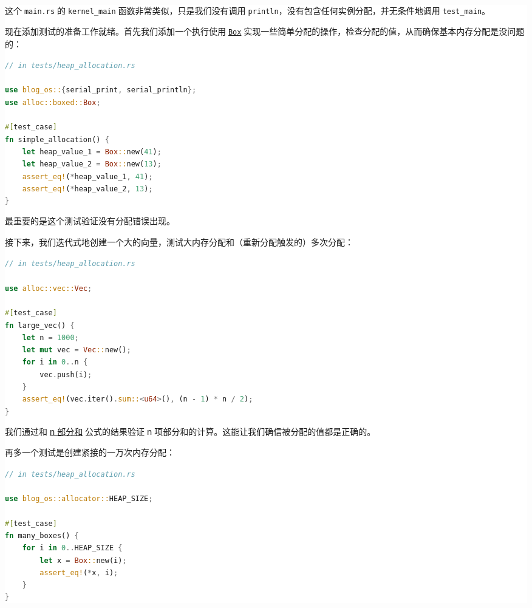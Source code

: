 
这个 `main.rs` 的 `kernel_main` 函数非常类似，只是我们没有调用 `println`，没有包含任何实例分配，并无条件地调用 `test_main`。

现在添加测试的准备工作就绪。首先我们添加一个执行使用 [`Box`] 实现一些简单分配的操作，检查分配的值，从而确保基本内存分配是没问题的：

```rust
// in tests/heap_allocation.rs

use blog_os::{serial_print, serial_println};
use alloc::boxed::Box;

#[test_case]
fn simple_allocation() {
    let heap_value_1 = Box::new(41);
    let heap_value_2 = Box::new(13);
    assert_eq!(*heap_value_1, 41);
    assert_eq!(*heap_value_2, 13);
}
```

最重要的是这个测试验证没有分配错误出现。

接下来，我们迭代式地创建一个大的向量，测试大内存分配和（重新分配触发的）多次分配：

```rust
// in tests/heap_allocation.rs

use alloc::vec::Vec;

#[test_case]
fn large_vec() {
    let n = 1000;
    let mut vec = Vec::new();
    for i in 0..n {
        vec.push(i);
    }
    assert_eq!(vec.iter().sum::<u64>(), (n - 1) * n / 2);
}
```

我们通过和 [n 部分和][n-th partial sum] 公式的结果验证 n 项部分和的计算。这能让我们确信被分配的值都是正确的。

再多一个测试是创建紧接的一万次内存分配：

```rust
// in tests/heap_allocation.rs

use blog_os::allocator::HEAP_SIZE;

#[test_case]
fn many_boxes() {
    for i in 0..HEAP_SIZE {
        let x = Box::new(i);
        assert_eq!(*x, i);
    }
}
```


[Testing]: /2020/07/27/blog-os-04-testing/
[Introduction To Paging]: /2020/07/19/blog-os-08-intro-to-paging/
[Paging Implementation]: /2020/07/18/blog-os-09-paging-implementation/
[_garbage collection_]: https://en.wikipedia.org/wiki/Garbage_collection_(computer_science)
[_memory safety_]: https://en.wikipedia.org/wiki/Memory_safety
[_ownership_]: https://doc.rust-lang.org/book/ch04-01-what-is-ownership.html
[_resource acquisition is initialization_]: https://en.wikipedia.org/wiki/Resource_acquisition_is_initialization
[_thread safety_]: https://en.wikipedia.org/wiki/Thread_safety
[_translation lookaside buffer_]: /2020/07/19/blog-os-08-intro-to-paging/#快表（translation-lookaside-buffer）
[**`Box`**]: https://doc.rust-lang.org/std/boxed/index.html
[**`Rc`**]: https://doc.rust-lang.org/alloc/rc/index.html
[**`String`**]: https://doc.rust-lang.org/alloc/string/index.html
[**`Vec`**]: https://doc.rust-lang.org/alloc/vec/index.html
[`Arc`]: https://doc.rust-lang.org/alloc/sync/struct.Arc.html
[`BinaryHeap`]: https://doc.rust-lang.org/alloc/collections/binary_heap/struct.BinaryHeap.html
[`Box`]: https://doc.rust-lang.org/alloc/boxed/struct.Box.html
[`Box::new`]: https://doc.rust-lang.org/alloc/boxed/struct.Box.html#method.new
[`BTreeMap`]: https://doc.rust-lang.org/alloc/collections/btree_map/struct.BTreeMap.html
[`BTreeSet`]: https://doc.rust-lang.org/alloc/collections/btree_set/struct.BTreeSet.html
[`Drop` trait]: https://doc.rust-lang.org/book/ch15-03-drop.html
[`FrameAllocator`]: https://docs.rs/x86_64/0.12.1/x86_64/structures/paging/trait.FrameAllocator.html
[`FrameAllocator::allocate_frame`]: https://docs.rs/x86_64/0.12.1/x86_64/structures/paging/trait.FrameAllocator.html#tymethod.allocate_frame
[`GlobalAlloc`]: https://doc.rust-lang.org/alloc/alloc/trait.GlobalAlloc.html
[`GlobalAlloc::alloc`]: https://doc.rust-lang.org/alloc/alloc/trait.GlobalAlloc.html#tymethod.alloc
[`Layout`]: https://doc.rust-lang.org/alloc/alloc/struct.Layout.html
[`LinkedList`]: https://doc.rust-lang.org/alloc/collections/linked_list/struct.LinkedList.html
[`MapToError`]: https://docs.rs/x86_64/0.12.1/x86_64/structures/paging/mapper/enum.MapToError.html
[`MapToError::FrameAllocationFailed`]: https://docs.rs/x86_64/0.12.1/x86_64/structures/paging/mapper/enum.MapToError.html#variant.FrameAllocationFailed
[`Mapper::map_to`]: https://docs.rs/x86_64/0.12.1/x86_64/structures/paging/mapper/trait.Mapper.html#method.map_to
[`Mapper` API]: /2020/07/18/blog-os-09-paging-implementation/#使用-offsetpagetable
[`MapperFlush`]: https://docs.rs/x86_64/0.12.1/x86_64/structures/paging/mapper/struct.MapperFlush.html
[`Mutex`]: https://docs.rs/spin/0.5.2/spin/struct.Mutex.html
[`None`]: https://doc.rust-lang.org/core/option/enum.Option.html#variant.None
[`Option::ok_or`]: https://doc.rust-lang.org/core/option/enum.Option.html#method.ok_or
[`Page`]: https://docs.rs/x86_64/0.12.1/x86_64/structures/paging/page/struct.Page.html
[`Page::range_inclusive`]: https://docs.rs/x86_64/0.12.1/x86_64/structures/paging/page/struct.Page.html#method.range_inclusive
[`Rc`]: https://doc.rust-lang.org/alloc/rc/
[`String`]: https://doc.rust-lang.org/alloc/string/struct.String.html
[`VecDeque`]: https://doc.rust-lang.org/alloc/collections/vec_deque/struct.VecDeque.html
[`Vec`]: https://doc.rust-lang.org/alloc/vec/
[`VirtAddr`]: https://docs.rs/x86_64/0.12.1/x86_64/addr/struct.VirtAddr.html
[`Rc::strong_count`]: https://doc.rust-lang.org/alloc/rc/struct.Rc.html#method.strong_count
[`Result`]: https://doc.rust-lang.org/core/result/enum.Result.html
[`Result::expect`]: https://doc.rust-lang.org/core/result/enum.Result.html#method.expect
[`Size4KiB`]: https://docs.rs/x86_64/0.12.1/x86_64/structures/paging/page/enum.Size4KiB.html
[`Heap`]: https://docs.rs/linked_list_allocator/0.8.0/linked_list_allocator/struct.Heap.html
[`alloc`]: https://doc.rust-lang.org/alloc/
[`alloc_zeroed`]: https://doc.rust-lang.org/alloc/alloc/trait.GlobalAlloc.html#method.alloc_zeroed
[`containing_address`]: https://docs.rs/x86_64/0.12.1/x86_64/structures/paging/page/struct.Page.html#method.containing_address
[`core`]: https://doc.rust-lang.org/core/
[`core::mem::drop`]: https://doc.rust-lang.org/core/mem/fn.drop.html
[`dealloc`]: https://doc.rust-lang.org/alloc/alloc/trait.GlobalAlloc.html#tymethod.dealloc
[`empty`]: https://docs.rs/linked_list_allocator/0.8.0/linked_list_allocator/struct.LockedHeap.html#method.empty
[`flush`]: https://docs.rs/x86_64/0.12.1/x86_64/structures/paging/mapper/struct.MapperFlush.html#method.flush
[`format!`]: https://doc.rust-lang.org/alloc/macro.format.html
[`init`]: https://docs.rs/linked_list_allocator/0.8.0/linked_list_allocator/struct.Heap.html#method.init
[`linked_list_allocator`]: https://github.com/phil-opp/linked-list-allocator/
[`lock`]: https://docs.rs/lock_api/0.3.3/lock_api/struct.Mutex.html#method.lock
[`offset`]: https://doc.rust-lang.org/std/primitive.pointer.html#method.offset
[`ptr::write`]: https://doc.rust-lang.org/core/ptr/fn.write.html
[`realloc`]: https://doc.rust-lang.org/alloc/alloc/trait.GlobalAlloc.html#method.realloc
[`spinning_top::Spinlock`]: https://docs.rs/spinning_top/0.1.0/spinning_top/type.Spinlock.html
[`std::unique_ptr`]: https://en.cppreference.com/w/cpp/memory/unique_ptr
[`{:p}` formatting specifier]: https://doc.rust-lang.org/core/fmt/trait.Pointer.html
[call stack]: https://en.wikipedia.org/wiki/Call_stack
[collection types]: https://doc.rust-lang.org/alloc/collections/index.html
[data race]: https://doc.rust-lang.org/nomicon/races.html
[exception handlers]: /2020/07/27/blog-os-05-cpu-exceptions/#实现
[github blog-os]: https://github.com/phil-opp/blog_os
[load an interrupt descriptor table]: /2020/07/27/blog-os-05-cpu-exceptions/#加载-idt
[lifetime]: https://doc.rust-lang.org/book/ch10-03-lifetime-syntax.html
[linux vulnerability]: https://securityboulevard.com/2019/02/linux-use-after-free-vulnerability-found-in-linux-2-6-through-4-20-11/
[n-th partial sum]: https://en.wikipedia.org/wiki/1_%2B_2_%2B_3_%2B_4_%2B_%E2%8B%AF#Partial_sums
[playground-2]: https://play.rust-lang.org/?version=stable&mode=debug&edition=2018&gist=28180d8de7b62c6b4a681a7b1f745a48
[question mark operator]: https://doc.rust-lang.org/edition-guide/rust-2018/error-handling-and-panics/the-question-mark-operator-for-easier-error-handling.html
[raw pointer]: https://doc.rust-lang.org/book/ch19-01-unsafe-rust.html#dereferencing-a-raw-pointer
[reallocations]: https://doc.rust-lang.org/alloc/vec/struct.Vec.html#capacity-and-reallocation
[stack data structure]: https://en.wikipedia.org/wiki/Stack_(abstract_data_type)
[static `Writer`]: /2020/07/23/blog-os-03-vga-text-mode/#全局接口
[unsized rvalues]: https://github.com/rust-lang/rust/issues/48055
[static VGA buffer Writer]: /2020/07/23/blog-os-03-vga-text-mode/#自旋锁
[zero sized type]: https://doc.rust-lang.org/nomicon/exotic-sizes.html#zero-sized-types-zsts
[10-heap-allocation]: https://github.com/sammyne/blog-os-cn/tree/master/10-heap-allocation